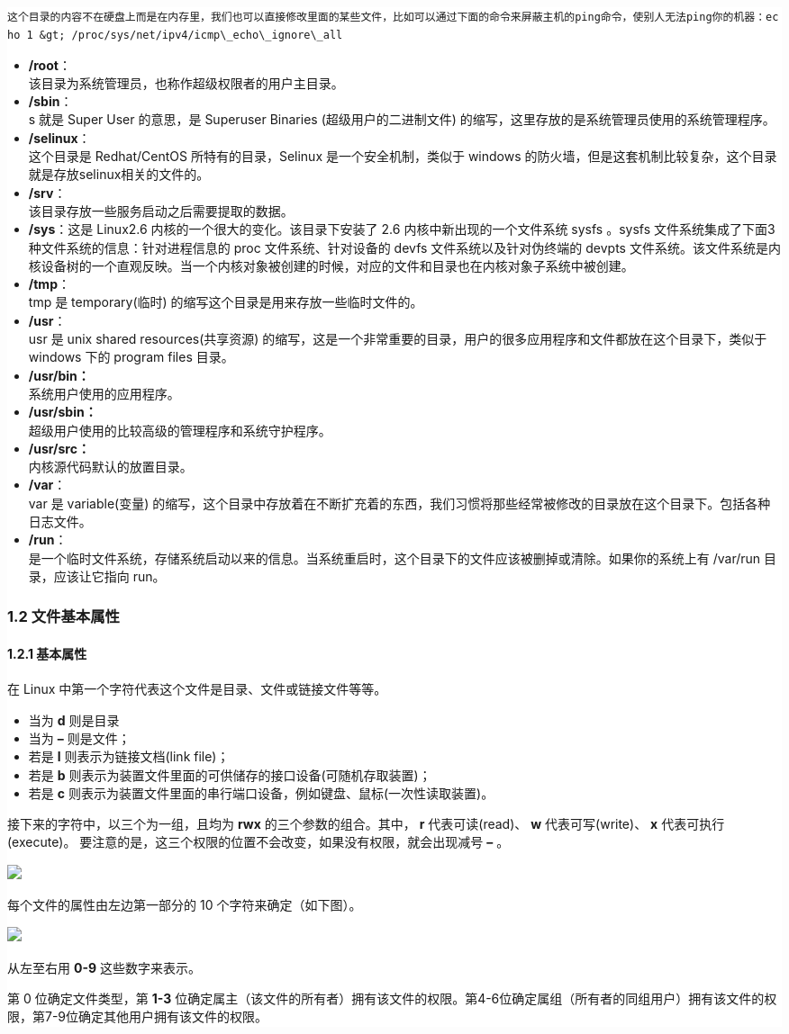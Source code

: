     这个目录的内容不在硬盘上而是在内存里，我们也可以直接修改里面的某些文件，比如可以通过下面的命令来屏蔽主机的ping命令，使别人无法ping你的机器：echo 1 &gt; /proc/sys/net/ipv4/icmp\_echo\_ignore\_all
- **/root**：  
    该目录为系统管理员，也称作超级权限者的用户主目录。
- **/sbin**：  
    s 就是 Super User 的意思，是 Superuser Binaries (超级用户的二进制文件) 的缩写，这里存放的是系统管理员使用的系统管理程序。
- **/selinux**：  
     这个目录是 Redhat/CentOS 所特有的目录，Selinux 是一个安全机制，类似于 windows 的防火墙，但是这套机制比较复杂，这个目录就是存放selinux相关的文件的。
- **/srv**：  
     该目录存放一些服务启动之后需要提取的数据。
- **/sys**：这是 Linux2.6 内核的一个很大的变化。该目录下安装了 2.6 内核中新出现的一个文件系统 sysfs 。sysfs 文件系统集成了下面3种文件系统的信息：针对进程信息的 proc 文件系统、针对设备的 devfs 文件系统以及针对伪终端的 devpts 文件系统。该文件系统是内核设备树的一个直观反映。当一个内核对象被创建的时候，对应的文件和目录也在内核对象子系统中被创建。
- **/tmp**：  
    tmp 是 temporary(临时) 的缩写这个目录是用来存放一些临时文件的。
- **/usr**：  
     usr 是 unix shared resources(共享资源) 的缩写，这是一个非常重要的目录，用户的很多应用程序和文件都放在这个目录下，类似于 windows 下的 program files 目录。
- **/usr/bin：**  
    系统用户使用的应用程序。
- **/usr/sbin：**  
    超级用户使用的比较高级的管理程序和系统守护程序。
- **/usr/src：**  
    内核源代码默认的放置目录。
- **/var**：  
    var 是 variable(变量) 的缩写，这个目录中存放着在不断扩充着的东西，我们习惯将那些经常被修改的目录放在这个目录下。包括各种日志文件。
- **/run**：  
    是一个临时文件系统，存储系统启动以来的信息。当系统重启时，这个目录下的文件应该被删掉或清除。如果你的系统上有 /var/run 目录，应该让它指向 run。

### 1.2 文件基本属性

#### 1.2.1 基本属性

在 Linux 中第一个字符代表这个文件是目录、文件或链接文件等等。

- 当为 **d** 则是目录
- 当为 **–** 则是文件；
- 若是 **l** 则表示为链接文档(link file)；
- 若是 **b** 则表示为装置文件里面的可供储存的接口设备(可随机存取装置)；
- 若是 **c** 则表示为装置文件里面的串行端口设备，例如键盘、鼠标(一次性读取装置)。

接下来的字符中，以三个为一组，且均为 **rwx** 的三个参数的组合。其中， **r** 代表可读(read)、 **w** 代表可写(write)、 **x** 代表可执行(execute)。 要注意的是，这三个权限的位置不会改变，如果没有权限，就会出现减号 **–** 。

![](https://cdn.jsdelivr.net/gh/hiyoung3937/img_hiyoung@master/bolg/系统学习Linux笔记_3.1sdygu2698gw.jpg)

每个文件的属性由左边第一部分的 10 个字符来确定（如下图）。

![](https://cdn.jsdelivr.net/gh/hiyoung3937/img_hiyoung@master/bolg/系统学习Linux笔记_4.510d3vw6p640.jpg)

从左至右用 **0-9** 这些数字来表示。

第 0 位确定文件类型，第 **1-3** 位确定属主（该文件的所有者）拥有该文件的权限。第4-6位确定属组（所有者的同组用户）拥有该文件的权限，第7-9位确定其他用户拥有该文件的权限。
